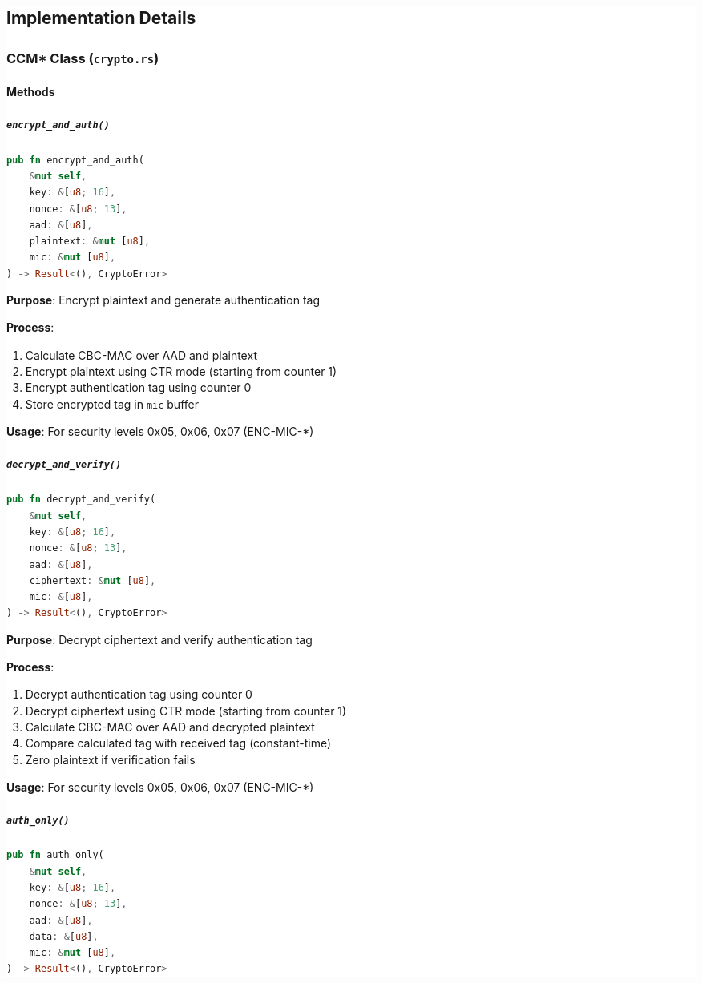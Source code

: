 ## Implementation Details

### CCM* Class (`crypto.rs`)

#### Methods

##### `encrypt_and_auth()`
```rust
pub fn encrypt_and_auth(
    &mut self,
    key: &[u8; 16],
    nonce: &[u8; 13],
    aad: &[u8],
    plaintext: &mut [u8],
    mic: &mut [u8],
) -> Result<(), CryptoError>
```

**Purpose**: Encrypt plaintext and generate authentication tag

**Process**:
1. Calculate CBC-MAC over AAD and plaintext
2. Encrypt plaintext using CTR mode (starting from counter 1)
3. Encrypt authentication tag using counter 0
4. Store encrypted tag in `mic` buffer

**Usage**: For security levels 0x05, 0x06, 0x07 (ENC-MIC-*)

##### `decrypt_and_verify()`
```rust
pub fn decrypt_and_verify(
    &mut self,
    key: &[u8; 16],
    nonce: &[u8; 13],
    aad: &[u8],
    ciphertext: &mut [u8],
    mic: &[u8],
) -> Result<(), CryptoError>
```

**Purpose**: Decrypt ciphertext and verify authentication tag

**Process**:
1. Decrypt authentication tag using counter 0
2. Decrypt ciphertext using CTR mode (starting from counter 1)
3. Calculate CBC-MAC over AAD and decrypted plaintext
4. Compare calculated tag with received tag (constant-time)
5. Zero plaintext if verification fails

**Usage**: For security levels 0x05, 0x06, 0x07 (ENC-MIC-*)

##### `auth_only()`
```rust
pub fn auth_only(
    &mut self,
    key: &[u8; 16],
    nonce: &[u8; 13],
    aad: &[u8],
    data: &[u8],
    mic: &mut [u8],
) -> Result<(), CryptoError>
```
